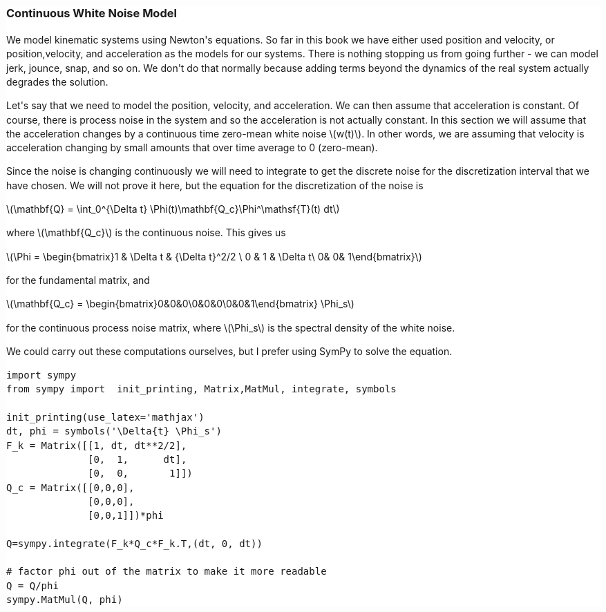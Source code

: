### Continuous White Noise Model

We model kinematic systems using Newton's equations. So far in this book we have either used position and velocity, or position,velocity, and acceleration as the models for our systems. There is nothing stopping us from going further - we can model jerk, jounce, snap, and so on. We don't do that normally because adding terms beyond the dynamics of the real system actually degrades the solution.

Let's say that we need to model the position, velocity, and acceleration. We can then assume that acceleration is constant. Of course, there is process noise in the system and so the acceleration is not actually constant. In this section we will assume that the acceleration changes by a continuous time zero-mean white noise <span class="math-tex" data-type="tex">\\(w(t)\\)</span>. In other words, we are assuming that velocity is acceleration changing by small amounts that over time average to 0 (zero-mean).


Since the noise is changing continuously we will need to integrate to get the discrete noise for the discretization interval that we have chosen. We will not prove it here, but the equation for the discretization of the noise is

<span class="math-tex" data-type="tex">\\(\mathbf{Q} = \int_0^{\Delta t} \Phi(t)\mathbf{Q_c}\Phi^\mathsf{T}(t) dt\\)</span>

where <span class="math-tex" data-type="tex">\\(\mathbf{Q_c}\\)</span> is the continuous noise. This gives us

<span class="math-tex" data-type="tex">\\(\Phi = \begin{bmatrix}1 & \Delta t & {\Delta t}^2/2 \\ 0 & 1 & \Delta t\\ 0& 0& 1\end{bmatrix}\\)</span>

for the fundamental matrix, and

<span class="math-tex" data-type="tex">\\(\mathbf{Q_c} = \begin{bmatrix}0&0&0\\0&0&0\\0&0&1\end{bmatrix} \Phi_s\\)</span>

for the continuous process noise matrix, where <span class="math-tex" data-type="tex">\\(\Phi_s\\)</span> is the spectral density of the white noise.

We could carry out these computations ourselves, but I prefer using SymPy to solve the equation.

<pre data-code-language="python"
     data-executable="true"
     data-type="programlisting">
import sympy
from sympy import  init_printing, Matrix,MatMul, integrate, symbols

init_printing(use_latex='mathjax')
dt, phi = symbols('\Delta{t} \Phi_s')
F_k = Matrix([[1, dt, dt**2/2],
              [0,  1,      dt],
              [0,  0,       1]])
Q_c = Matrix([[0,0,0],
              [0,0,0],
              [0,0,1]])*phi

Q=sympy.integrate(F_k*Q_c*F_k.T,(dt, 0, dt))

# factor phi out of the matrix to make it more readable
Q = Q/phi
sympy.MatMul(Q, phi)
</pre>
